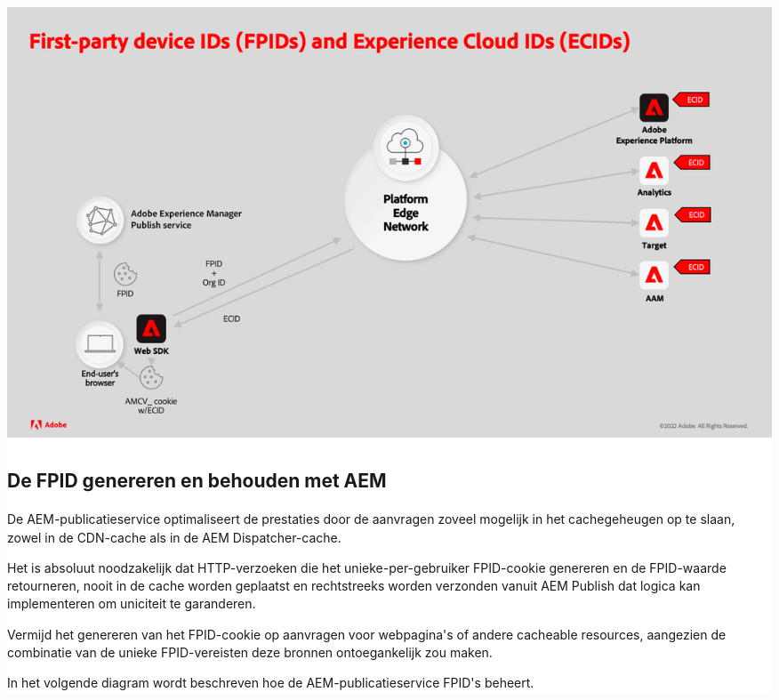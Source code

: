 ![&#x200B; FPID en ECIDs met AEM &#x200B;](./assets/aem-platform-fpid-architecture.png)

## De FPID genereren en behouden met AEM

De AEM-publicatieservice optimaliseert de prestaties door de aanvragen zoveel mogelijk in het cachegeheugen op te slaan, zowel in de CDN-cache als in de AEM Dispatcher-cache.

Het is absoluut noodzakelijk dat HTTP-verzoeken die het unieke-per-gebruiker FPID-cookie genereren en de FPID-waarde retourneren, nooit in de cache worden geplaatst en rechtstreeks worden verzonden vanuit AEM Publish dat logica kan implementeren om uniciteit te garanderen.

Vermijd het genereren van het FPID-cookie op aanvragen voor webpagina&#39;s of andere cacheable resources, aangezien de combinatie van de unieke FPID-vereisten deze bronnen ontoegankelijk zou maken.

In het volgende diagram wordt beschreven hoe de AEM-publicatieservice FPID&#39;s beheert.
